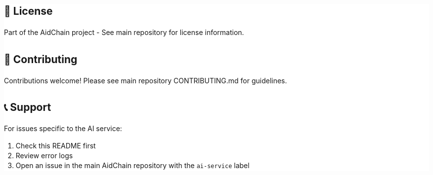 ## 📄 License

Part of the AidChain project - See main repository for license information.

## 🤝 Contributing

Contributions welcome! Please see main repository CONTRIBUTING.md for guidelines.

## 📞 Support

For issues specific to the AI service:
1. Check this README first
2. Review error logs
3. Open an issue in the main AidChain repository with the `ai-service` label
